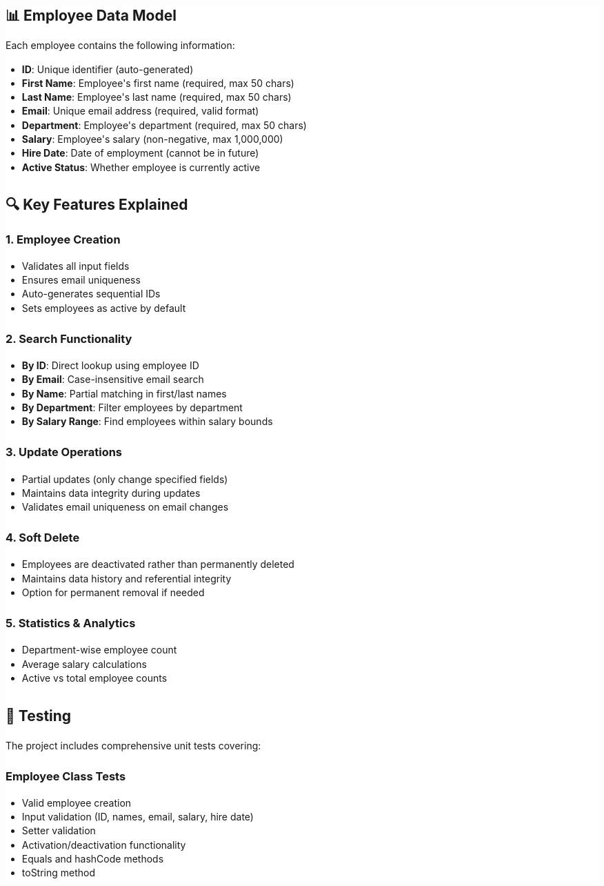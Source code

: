 ## 📊 Employee Data Model

Each employee contains the following information:

- **ID**: Unique identifier (auto-generated)
- **First Name**: Employee's first name (required, max 50 chars)
- **Last Name**: Employee's last name (required, max 50 chars)
- **Email**: Unique email address (required, valid format)
- **Department**: Employee's department (required, max 50 chars)
- **Salary**: Employee's salary (non-negative, max 1,000,000)
- **Hire Date**: Date of employment (cannot be in future)
- **Active Status**: Whether employee is currently active

## 🔍 Key Features Explained

### 1. **Employee Creation**
- Validates all input fields
- Ensures email uniqueness
- Auto-generates sequential IDs
- Sets employees as active by default

### 2. **Search Functionality**
- **By ID**: Direct lookup using employee ID
- **By Email**: Case-insensitive email search
- **By Name**: Partial matching in first/last names
- **By Department**: Filter employees by department
- **By Salary Range**: Find employees within salary bounds

### 3. **Update Operations**
- Partial updates (only change specified fields)
- Maintains data integrity during updates
- Validates email uniqueness on email changes

### 4. **Soft Delete**
- Employees are deactivated rather than permanently deleted
- Maintains data history and referential integrity
- Option for permanent removal if needed

### 5. **Statistics & Analytics**
- Department-wise employee count
- Average salary calculations
- Active vs total employee counts

## 🧪 Testing

The project includes comprehensive unit tests covering:

### Employee Class Tests
- Valid employee creation
- Input validation (ID, names, email, salary, hire date)
- Setter validation
- Activation/deactivation functionality
- Equals and hashCode methods
- toString method
